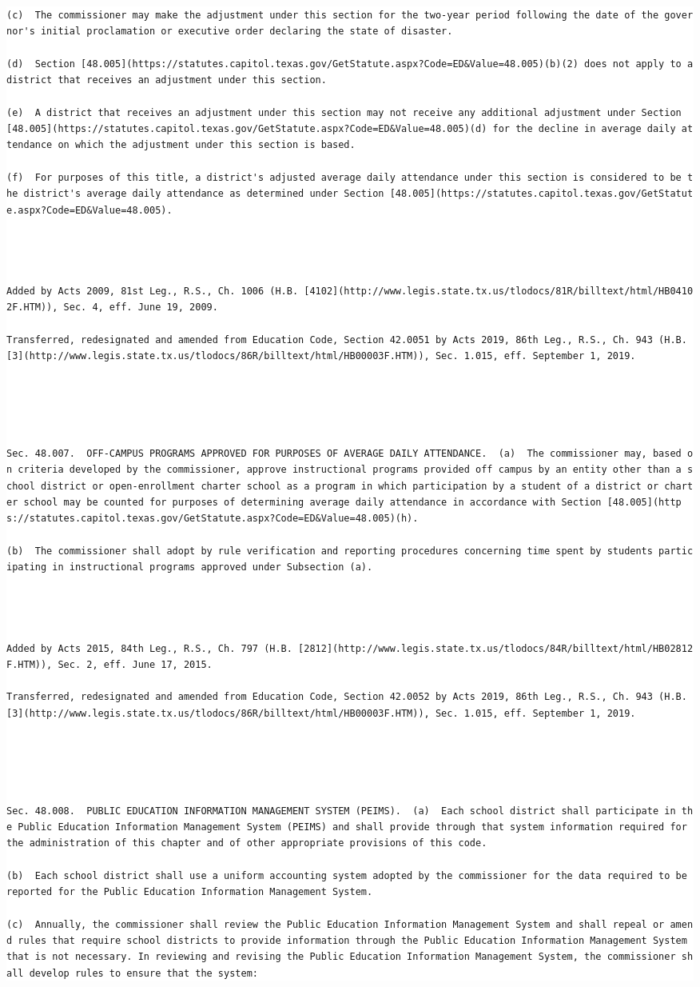     (c)  The commissioner may make the adjustment under this section for the two-year period following the date of the governor's initial proclamation or executive order declaring the state of disaster.
    
    (d)  Section [48.005](https://statutes.capitol.texas.gov/GetStatute.aspx?Code=ED&Value=48.005)(b)(2) does not apply to a district that receives an adjustment under this section.
    
    (e)  A district that receives an adjustment under this section may not receive any additional adjustment under Section [48.005](https://statutes.capitol.texas.gov/GetStatute.aspx?Code=ED&Value=48.005)(d) for the decline in average daily attendance on which the adjustment under this section is based.
    
    (f)  For purposes of this title, a district's adjusted average daily attendance under this section is considered to be the district's average daily attendance as determined under Section [48.005](https://statutes.capitol.texas.gov/GetStatute.aspx?Code=ED&Value=48.005).
    
    
    
    
    Added by Acts 2009, 81st Leg., R.S., Ch. 1006 (H.B. [4102](http://www.legis.state.tx.us/tlodocs/81R/billtext/html/HB04102F.HTM)), Sec. 4, eff. June 19, 2009.
    
    Transferred, redesignated and amended from Education Code, Section 42.0051 by Acts 2019, 86th Leg., R.S., Ch. 943 (H.B. [3](http://www.legis.state.tx.us/tlodocs/86R/billtext/html/HB00003F.HTM)), Sec. 1.015, eff. September 1, 2019.
    
    
    
    
    
    Sec. 48.007.  OFF-CAMPUS PROGRAMS APPROVED FOR PURPOSES OF AVERAGE DAILY ATTENDANCE.  (a)  The commissioner may, based on criteria developed by the commissioner, approve instructional programs provided off campus by an entity other than a school district or open-enrollment charter school as a program in which participation by a student of a district or charter school may be counted for purposes of determining average daily attendance in accordance with Section [48.005](https://statutes.capitol.texas.gov/GetStatute.aspx?Code=ED&Value=48.005)(h).
    
    (b)  The commissioner shall adopt by rule verification and reporting procedures concerning time spent by students participating in instructional programs approved under Subsection (a).
    
    
    
    
    Added by Acts 2015, 84th Leg., R.S., Ch. 797 (H.B. [2812](http://www.legis.state.tx.us/tlodocs/84R/billtext/html/HB02812F.HTM)), Sec. 2, eff. June 17, 2015.
    
    Transferred, redesignated and amended from Education Code, Section 42.0052 by Acts 2019, 86th Leg., R.S., Ch. 943 (H.B. [3](http://www.legis.state.tx.us/tlodocs/86R/billtext/html/HB00003F.HTM)), Sec. 1.015, eff. September 1, 2019.
    
    
    
    
    
    Sec. 48.008.  PUBLIC EDUCATION INFORMATION MANAGEMENT SYSTEM (PEIMS).  (a)  Each school district shall participate in the Public Education Information Management System (PEIMS) and shall provide through that system information required for the administration of this chapter and of other appropriate provisions of this code.
    
    (b)  Each school district shall use a uniform accounting system adopted by the commissioner for the data required to be reported for the Public Education Information Management System.
    
    (c)  Annually, the commissioner shall review the Public Education Information Management System and shall repeal or amend rules that require school districts to provide information through the Public Education Information Management System that is not necessary. In reviewing and revising the Public Education Information Management System, the commissioner shall develop rules to ensure that the system:
    
